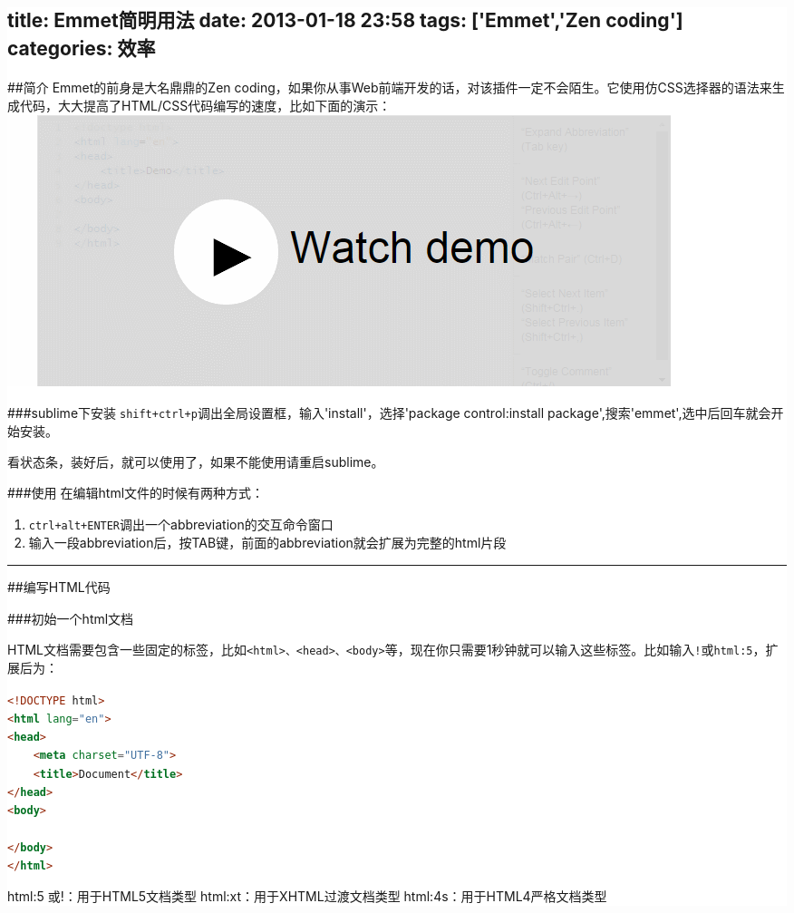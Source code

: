 title: Emmet简明用法
date: 2013-01-18 23:58
tags: ['Emmet','Zen coding']
categories: 效率
-----------------------------

##简介
Emmet的前身是大名鼎鼎的Zen coding，如果你从事Web前端开发的话，对该插件一定不会陌生。它使用仿CSS选择器的语法来生成代码，大大提高了HTML/CSS代码编写的速度，比如下面的演示：
![Emmet演示](/img/201401/emmet-demo.gif)

###sublime下安装
`shift+ctrl+p`调出全局设置框，输入'install'，选择'package control:install package',搜索'emmet',选中后回车就会开始安装。

看状态条，装好后，就可以使用了，如果不能使用请重启sublime。

###使用
在编辑html文件的时候有两种方式：
1. `ctrl+alt+ENTER`调出一个abbreviation的交互命令窗口
2. 输入一段abbreviation后，按TAB键，前面的abbreviation就会扩展为完整的html片段

--------------------------------------------------------------------------------------------

##编写HTML代码 

###初始一个html文档 

HTML文档需要包含一些固定的标签，比如`<html>、<head>、<body>`等，现在你只需要1秒钟就可以输入这些标签。比如输入`!`或`html:5`，扩展后为：
```html
<!DOCTYPE html>
<html lang="en">
<head>
	<meta charset="UTF-8">
	<title>Document</title>
</head>
<body>
	
</body>
</html>
```
html:5 或!：用于HTML5文档类型
html:xt：用于XHTML过渡文档类型
html:4s：用于HTML4严格文档类型
